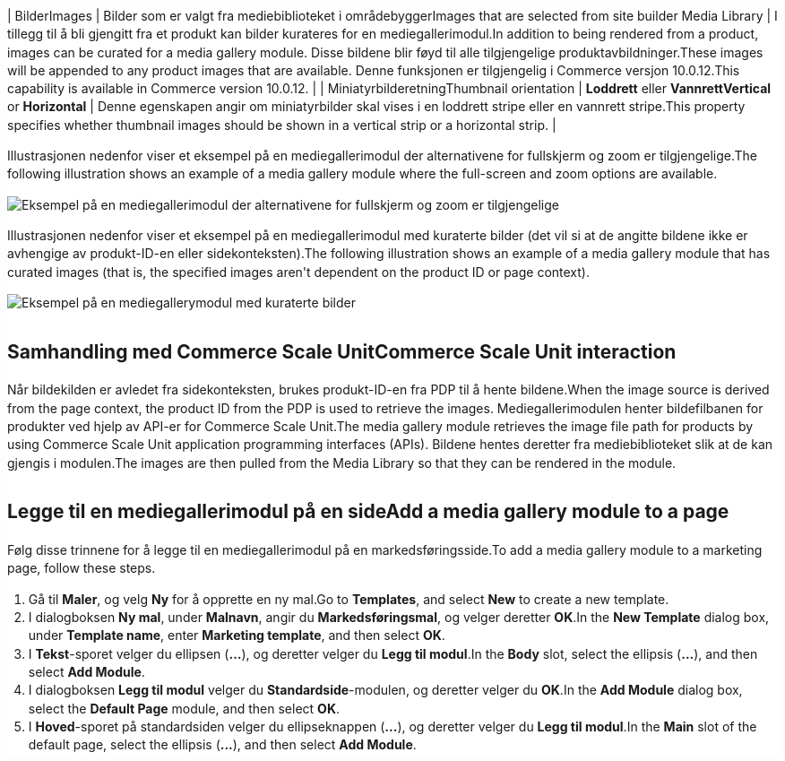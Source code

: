 | <span data-ttu-id="af3a7-151">Bilder</span><span class="sxs-lookup"><span data-stu-id="af3a7-151">Images</span></span> | <span data-ttu-id="af3a7-152">Bilder som er valgt fra mediebiblioteket i områdebygger</span><span class="sxs-lookup"><span data-stu-id="af3a7-152">Images that are selected from site builder Media Library</span></span> | <span data-ttu-id="af3a7-153">I tillegg til å bli gjengitt fra et produkt kan bilder kurateres for en mediegallerimodul.</span><span class="sxs-lookup"><span data-stu-id="af3a7-153">In addition to being rendered from a product, images can be curated for a media gallery module.</span></span> <span data-ttu-id="af3a7-154">Disse bildene blir føyd til alle tilgjengelige produktavbildninger.</span><span class="sxs-lookup"><span data-stu-id="af3a7-154">These images will be appended to any product images that are available.</span></span> <span data-ttu-id="af3a7-155">Denne funksjonen er tilgjengelig i Commerce versjon 10.0.12.</span><span class="sxs-lookup"><span data-stu-id="af3a7-155">This capability is available in Commerce version 10.0.12.</span></span> |
| <span data-ttu-id="af3a7-156">Miniatyrbilderetning</span><span class="sxs-lookup"><span data-stu-id="af3a7-156">Thumbnail orientation</span></span> | <span data-ttu-id="af3a7-157">**Loddrett** eller **Vannrett**</span><span class="sxs-lookup"><span data-stu-id="af3a7-157">**Vertical** or **Horizontal**</span></span> | <span data-ttu-id="af3a7-158">Denne egenskapen angir om miniatyrbilder skal vises i en loddrett stripe eller en vannrett stripe.</span><span class="sxs-lookup"><span data-stu-id="af3a7-158">This property specifies whether thumbnail images should be shown in a vertical strip or a horizontal strip.</span></span> |

<span data-ttu-id="af3a7-159">Illustrasjonen nedenfor viser et eksempel på en mediegallerimodul der alternativene for fullskjerm og zoom er tilgjengelige.</span><span class="sxs-lookup"><span data-stu-id="af3a7-159">The following illustration shows an example of a media gallery module where the full-screen and zoom options are available.</span></span>

![Eksempel på en mediegallerimodul der alternativene for fullskjerm og zoom er tilgjengelige](./media/ecommerce-media-zoom.png)

<span data-ttu-id="af3a7-161">Illustrasjonen nedenfor viser et eksempel på en mediegallerimodul med kuraterte bilder (det vil si at de angitte bildene ikke er avhengige av produkt-ID-en eller sidekonteksten).</span><span class="sxs-lookup"><span data-stu-id="af3a7-161">The following illustration shows an example of a media gallery module that has curated images (that is, the specified images aren't dependent on the product ID or page context).</span></span>

![Eksempel på en mediegallerymodul med kuraterte bilder](./media/ecommerce-media-curated.PNG)

## <a name="commerce-scale-unit-interaction"></a><span data-ttu-id="af3a7-163">Samhandling med Commerce Scale Unit</span><span class="sxs-lookup"><span data-stu-id="af3a7-163">Commerce Scale Unit interaction</span></span>

<span data-ttu-id="af3a7-164">Når bildekilden er avledet fra sidekonteksten, brukes produkt-ID-en fra PDP til å hente bildene.</span><span class="sxs-lookup"><span data-stu-id="af3a7-164">When the image source is derived from the page context, the product ID from the PDP is used to retrieve the images.</span></span> <span data-ttu-id="af3a7-165">Mediegallerimodulen henter bildefilbanen for produkter ved hjelp av API-er for Commerce Scale Unit.</span><span class="sxs-lookup"><span data-stu-id="af3a7-165">The media gallery module retrieves the image file path for products by using Commerce Scale Unit application programming interfaces (APIs).</span></span> <span data-ttu-id="af3a7-166">Bildene hentes deretter fra mediebiblioteket slik at de kan gjengis i modulen.</span><span class="sxs-lookup"><span data-stu-id="af3a7-166">The images are then pulled from the Media Library so that they can be rendered in the module.</span></span>

## <a name="add-a-media-gallery-module-to-a-page"></a><span data-ttu-id="af3a7-167">Legge til en mediegallerimodul på en side</span><span class="sxs-lookup"><span data-stu-id="af3a7-167">Add a media gallery module to a page</span></span>

<span data-ttu-id="af3a7-168">Følg disse trinnene for å legge til en mediegallerimodul på en markedsføringsside.</span><span class="sxs-lookup"><span data-stu-id="af3a7-168">To add a media gallery module to a marketing page, follow these steps.</span></span>

1. <span data-ttu-id="af3a7-169">Gå til **Maler**, og velg **Ny** for å opprette en ny mal.</span><span class="sxs-lookup"><span data-stu-id="af3a7-169">Go to **Templates**, and select **New** to create a new template.</span></span>
1. <span data-ttu-id="af3a7-170">I dialogboksen **Ny mal**, under **Malnavn**, angir du **Markedsføringsmal**, og velger deretter **OK**.</span><span class="sxs-lookup"><span data-stu-id="af3a7-170">In the **New Template** dialog box, under **Template name**, enter **Marketing template**, and then select **OK**.</span></span>
1. <span data-ttu-id="af3a7-171">I **Tekst**-sporet velger du ellipsen (**…**), og deretter velger du **Legg til modul**.</span><span class="sxs-lookup"><span data-stu-id="af3a7-171">In the **Body** slot, select the ellipsis (**...**), and then select **Add Module**.</span></span>
1. <span data-ttu-id="af3a7-172">I dialogboksen **Legg til modul** velger du **Standardside**-modulen, og deretter velger du **OK**.</span><span class="sxs-lookup"><span data-stu-id="af3a7-172">In the **Add Module** dialog box, select the **Default Page** module, and then select **OK**.</span></span>
1. <span data-ttu-id="af3a7-173">I **Hoved**-sporet på standardsiden velger du ellipseknappen (**...**), og deretter velger du **Legg til modul**.</span><span class="sxs-lookup"><span data-stu-id="af3a7-173">In the **Main** slot of the default page, select the ellipsis (**...**), and then select **Add Module**.</span></span>